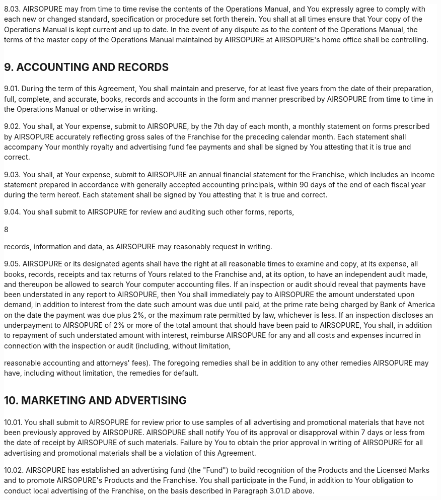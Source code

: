 8.03. AIRSOPURE may from time to time revise the contents of the Operations Manual, and You expressly agree to comply with each new or changed standard, specification or procedure set forth therein. You shall at all times ensure that Your copy of the Operations Manual is kept current and up to date. In the event of any dispute as to the content of the Operations Manual, the terms of the master copy of the Operations Manual maintained by AIRSOPURE at AIRSOPURE's home office shall be controlling.

## 9.  ACCOUNTING AND RECORDS

9.01. During the term of this Agreement, You shall maintain and preserve, for at least five years from the date of their preparation, full, complete, and accurate, books, records and accounts in the form and manner prescribed by AIRSOPURE from time to time in the Operations Manual or otherwise in writing.

9.02. You shall, at Your expense, submit to AIRSOPURE, by the 7th day of each month, a monthly statement on forms prescribed by AIRSOPURE accurately reflecting gross sales of the Franchise for the preceding calendar month. Each statement shall accompany Your monthly royalty and advertising fund fee payments and shall be signed by You attesting that it is true and correct.

9.03. You shall, at Your expense, submit to AIRSOPURE an annual financial statement for the Franchise, which includes an income statement prepared in accordance with generally accepted accounting principals, within 90 days of the end of each fiscal year during the term hereof. Each statement shall be signed by You attesting that it is true and correct.

9.04. You shall submit to AIRSOPURE for review and auditing such other forms, reports,

8

records, information and data, as AIRSOPURE may reasonably request in writing.

9.05. AIRSOPURE or its designated agents shall have the right at all reasonable times to examine and copy, at its expense, all books, records, receipts and tax returns of Yours related to the Franchise and, at its option, to have an independent audit made, and thereupon be allowed to search Your computer accounting files. If an inspection or audit should reveal that payments have been understated in any report to AIRSOPURE, then You shall immediately pay to AIRSOPURE the amount understated upon demand, in addition to interest from the date such amount was due until paid, at the prime rate being charged by Bank of America on the date the payment was due plus 2%, or the maximum rate permitted by law, whichever is less. If an inspection discloses an underpayment to AIRSOPURE of 2% or more of the total amount that should have been paid to AIRSOPURE, You shall, in addition to repayment of such understated amount with interest, reimburse AIRSOPURE for any and all costs and expenses incurred in connection with the inspection or audit (including, without limitation,

reasonable accounting and attorneys' fees). The foregoing remedies shall be in addition to any other remedies AIRSOPURE may have, including without limitation, the remedies for default.

## 10.  MARKETING AND ADVERTISING

10.01. You shall submit to AIRSOPURE for review prior to use samples of all advertising and promotional materials that have not been previously approved by AIRSOPURE. AIRSOPURE shall notify You of its approval or disapproval within 7 days or less from the date of receipt by AIRSOPURE of such materials. Failure by You to obtain the prior approval in writing of AIRSOPURE for all advertising and promotional materials shall be a violation of this Agreement.

10.02. AIRSOPURE has established an advertising fund (the "Fund") to build recognition of the Products and the Licensed Marks and to promote AIRSOPURE's Products and the Franchise. You shall participate in the Fund, in addition to Your obligation to conduct local advertising of the Franchise, on the basis described in Paragraph 3.01.D above.
